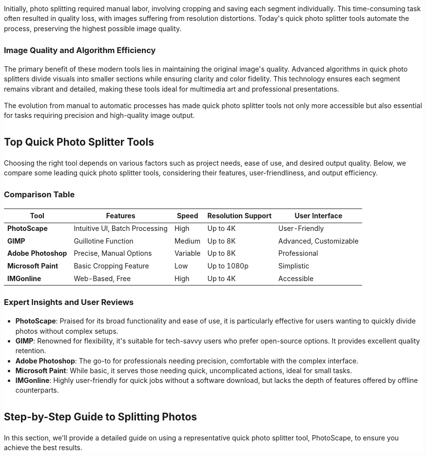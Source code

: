 Initially, photo splitting required manual labor, involving cropping and saving each segment individually. This time-consuming task often resulted in quality loss, with images suffering from resolution distortions. Today's quick photo splitter tools automate the process, preserving the highest possible image quality.

### Image Quality and Algorithm Efficiency

The primary benefit of these modern tools lies in maintaining the original image's quality. Advanced algorithms in quick photo splitters divide visuals into smaller sections while ensuring clarity and color fidelity. This technology ensures each segment remains vibrant and detailed, making these tools ideal for multimedia art and professional presentations.

The evolution from manual to automatic processes has made quick photo splitter tools not only more accessible but also essential for tasks requiring precision and high-quality image output.

## Top Quick Photo Splitter Tools

Choosing the right tool depends on various factors such as project needs, ease of use, and desired output quality. Below, we compare some leading quick photo splitter tools, considering their features, user-friendliness, and output efficiency.

### Comparison Table

| Tool              | Features                      | Speed  | Resolution Support | User Interface     |
|-------------------|-------------------------------|--------|--------------------|--------------------|
| **PhotoScape**    | Intuitive UI, Batch Processing| High   | Up to 4K           | User-Friendly      |
| **GIMP**          | Guillotine Function           | Medium | Up to 8K           | Advanced, Customizable|
| **Adobe Photoshop** | Precise, Manual Options     | Variable| Up to 8K           | Professional       |
| **Microsoft Paint**| Basic Cropping Feature       | Low    | Up to 1080p        | Simplistic         |
| **IMGonline**     | Web-Based, Free               | High   | Up to 4K           | Accessible         |

### Expert Insights and User Reviews

- **PhotoScape**: Praised for its broad functionality and ease of use, it is particularly effective for users wanting to quickly divide photos without complex setups.
- **GIMP**: Renowned for flexibility, it's suitable for tech-savvy users who prefer open-source options. It provides excellent quality retention.
- **Adobe Photoshop**: The go-to for professionals needing precision, comfortable with the complex interface.
- **Microsoft Paint**: While basic, it serves those needing quick, uncomplicated actions, ideal for small tasks.
- **IMGonline**: Highly user-friendly for quick jobs without a software download, but lacks the depth of features offered by offline counterparts.

## Step-by-Step Guide to Splitting Photos

In this section, we'll provide a detailed guide on using a representative quick photo splitter tool, PhotoScape, to ensure you achieve the best results.
